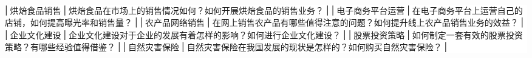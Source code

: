 | 烘焙食品销售     | 烘焙食品在市场上的销售情况如何？如何开展烘焙食品的销售业务？                                                                                                                                                                                                                                                                                                                                                                                                                                                                                                                                                                                                                                                                                                                                                                                        |
| 电子商务平台运营 | 在电子商务平台上运营自己的店铺，如何提高曝光率和销售量？                                                                                                                                                                                                                                                                                                                                                                                                                                                                                                                                                                                                                                                                                                                                                                                          |
| 农产品网络销售   | 在网上销售农产品有哪些值得注意的问题？如何提升线上农产品销售业务的效益？                                                                                                                                                                                                                                                                                                                                                                                                                                                                                                                                                                                                                                                                                                                                                                          |
| 企业文化建设       | 企业文化建设对于企业的发展有着怎样的影响？如何进行企业文化建设？                                                                                                                                                                                                                                                                                                                                                                                                                                                                                                                                                                                                                                                                                                                                                                                  |
| 股票投资策略       | 如何制定一套有效的股票投资策略？有哪些经验值得借鉴？                                                                                                                                                                                                                                                                                                                                                                                                                                                                                                                                                                                                                                                                                                                                                                                                |
| 自然灾害保险     | 自然灾害保险在我国发展的现状是怎样的？如何购买自然灾害保险？                                                                                                                                                                                                                                                                                                                                                                                                                                                                                                                                                                                                                                                                                                                                                                                      |
